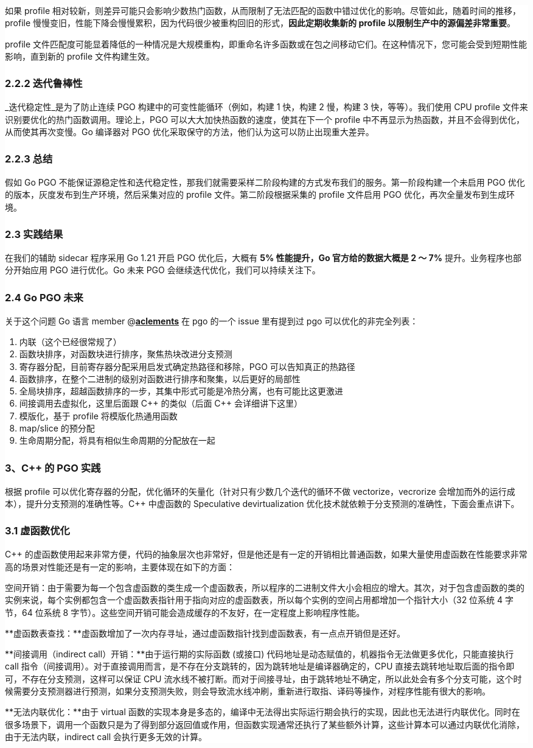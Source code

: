 如果 profile 相对较新，则差异可能只会影响少数热门函数，从而限制了无法匹配的函数中错过优化的影响。尽管如此，随着时间的推移，profile 慢慢变旧，性能下降会慢慢累积，因为代码很少被重构回旧的形式，**因此定期收集新的 profile 以限制生产中的源偏差非常重要**。

profile 文件匹配度可能显着降低的一种情况是大规模重构，即重命名许多函数或在包之间移动它们。在这种情况下，您可能会受到短期性能影响，直到新的 profile 文件构建生效。

### **2.2.2 迭代鲁棒性**

_迭代稳定性_是为了防止连续 PGO 构建中的可变性能循环（例如，构建 1 快，构建 2 慢，构建 3 快，等等）。我们使用 CPU profile 文件来识别要优化的热门函数调用。理论上，PGO 可以大大加快热函数的速度，使其在下一个 profile 中不再显示为热函数，并且不会得到优化，从而使其再次变慢。Go 编译器对 PGO 优化采取保守的方法，他们认为这可以防止出现重大差异。

### **2.2.3 总结**

假如 Go PGO 不能保证源稳定性和迭代稳定性，那我们就需要采样二阶段构建的方式发布我们的服务。第一阶段构建一个未启用 PGO 优化的版本，灰度发布到生产环境，然后采集对应的 profile 文件。第二阶段根据采集的 profile 文件启用 PGO 优化，再次全量发布到生成环境。

### **2.3 实践结果**

在我们的辅助 sidecar 程序采用 Go 1.21 开启 PGO 优化后，大概有 **5% **性能提升，Go 官方给的数据大概是** 2 ～ 7%** 提升。业务程序也部分开始应用 PGO 进行优化。Go 未来 PGO 会继续迭代优化，我们可以持续关注下。

### **2.4 Go PGO 未来**

关于这个问题 Go 语言 member @**[aclements](https://github.com/aclements)** 在 pgo 的一个 issue 里有提到过 pgo 可以优化的非完全列表：

1.  内联（这个已经很常规了）
2.  函数块排序，对函数块进行排序，聚焦热块改进分支预测
3.  寄存器分配，目前寄存器分配采用启发式确定热路径和移除，PGO 可以告知真正的热路径
4.  函数排序，在整个二进制的级别对函数进行排序和聚集，以后更好的局部性
5.  全局块排序，超越函数排序的一步，其集中形式可能是冷热分离，也有可能比这更激进
6.  间接调用去虚拟化，这里后面跟 C++ 的类似（后面 C++ 会详细讲下这里）
7.  模版化，基于 profile 将模版化热通用函数
8.  map/slice 的预分配
9.  生命周期分配，将具有相似生命周期的分配放在一起

### **3、C++ 的 PGO 实践**

根据 profile 可以优化寄存器的分配，优化循环的矢量化（针对只有少数几个迭代的循环不做 vectorize，vecrorize 会增加而外的运行成本），提升分支预测的准确性等。C++ 中虚函数的 Speculative devirtualization 优化技术就依赖于分支预测的准确性，下面会重点讲下。

### **3.1 虚函数优化**

C++ 的虚函数使用起来非常方便，代码的抽象层次也非常好，但是他还是有一定的开销相比普通函数，如果大量使用虚函数在性能要求非常高的场景对性能还是有一定的影响，主要体现在如下的方面：

空间开销：由于需要为每一个包含虚函数的类生成一个虚函数表，所以程序的二进制文件大小会相应的增大。其次，对于包含虚函数的类的实例来说，每个实例都包含一个虚函数表指针用于指向对应的虚函数表，所以每个实例的空间占用都增加一个指针大小（32 位系统 4 字节，64 位系统 8 字节）。这些空间开销可能会造成缓存的不友好，在一定程度上影响程序性能。

**虚函数表查找：**虚函数增加了一次内存寻址，通过虚函数指针找到虚函数表，有一点点开销但是还好。

**间接调用（indirect call）开销：**由于运行期的实际函数 (或接口) 代码地址是动态赋值的，机器指令无法做更多优化，只能直接执行 call 指令（间接调用）。对于直接调用而言，是不存在分支跳转的，因为跳转地址是编译器确定的，CPU 直接去跳转地址取后面的指令即可，不存在分支预测，这样可以保证 CPU 流水线不被打断。而对于间接寻址，由于跳转地址不确定，所以此处会有多个分支可能，这个时候需要分支预测器进行预测，如果分支预测失败，则会导致流水线冲刷，重新进行取指、译码等操作，对程序性能有很大的影响。

**无法内联优化：**由于 virtual 函数的实现本身是多态的，编译中无法得出实际运行期会执行的实现，因此也无法进行内联优化。同时在很多场景下，调用一个函数只是为了得到部分返回值或作用，但函数实现通常还执行了某些额外计算，这些计算本可以通过内联优化消除，由于无法内联，indirect call 会执行更多无效的计算。
